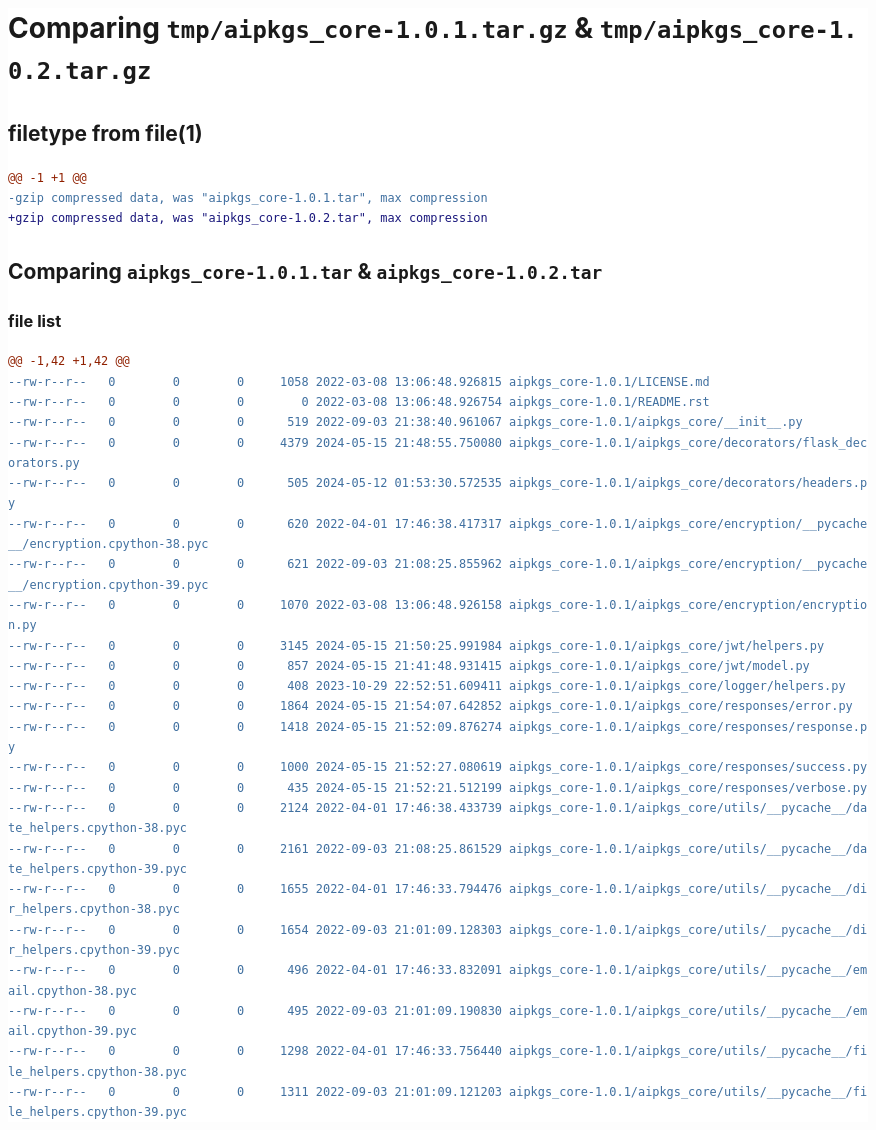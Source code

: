 # Comparing `tmp/aipkgs_core-1.0.1.tar.gz` & `tmp/aipkgs_core-1.0.2.tar.gz`

## filetype from file(1)

```diff
@@ -1 +1 @@
-gzip compressed data, was "aipkgs_core-1.0.1.tar", max compression
+gzip compressed data, was "aipkgs_core-1.0.2.tar", max compression
```

## Comparing `aipkgs_core-1.0.1.tar` & `aipkgs_core-1.0.2.tar`

### file list

```diff
@@ -1,42 +1,42 @@
--rw-r--r--   0        0        0     1058 2022-03-08 13:06:48.926815 aipkgs_core-1.0.1/LICENSE.md
--rw-r--r--   0        0        0        0 2022-03-08 13:06:48.926754 aipkgs_core-1.0.1/README.rst
--rw-r--r--   0        0        0      519 2022-09-03 21:38:40.961067 aipkgs_core-1.0.1/aipkgs_core/__init__.py
--rw-r--r--   0        0        0     4379 2024-05-15 21:48:55.750080 aipkgs_core-1.0.1/aipkgs_core/decorators/flask_decorators.py
--rw-r--r--   0        0        0      505 2024-05-12 01:53:30.572535 aipkgs_core-1.0.1/aipkgs_core/decorators/headers.py
--rw-r--r--   0        0        0      620 2022-04-01 17:46:38.417317 aipkgs_core-1.0.1/aipkgs_core/encryption/__pycache__/encryption.cpython-38.pyc
--rw-r--r--   0        0        0      621 2022-09-03 21:08:25.855962 aipkgs_core-1.0.1/aipkgs_core/encryption/__pycache__/encryption.cpython-39.pyc
--rw-r--r--   0        0        0     1070 2022-03-08 13:06:48.926158 aipkgs_core-1.0.1/aipkgs_core/encryption/encryption.py
--rw-r--r--   0        0        0     3145 2024-05-15 21:50:25.991984 aipkgs_core-1.0.1/aipkgs_core/jwt/helpers.py
--rw-r--r--   0        0        0      857 2024-05-15 21:41:48.931415 aipkgs_core-1.0.1/aipkgs_core/jwt/model.py
--rw-r--r--   0        0        0      408 2023-10-29 22:52:51.609411 aipkgs_core-1.0.1/aipkgs_core/logger/helpers.py
--rw-r--r--   0        0        0     1864 2024-05-15 21:54:07.642852 aipkgs_core-1.0.1/aipkgs_core/responses/error.py
--rw-r--r--   0        0        0     1418 2024-05-15 21:52:09.876274 aipkgs_core-1.0.1/aipkgs_core/responses/response.py
--rw-r--r--   0        0        0     1000 2024-05-15 21:52:27.080619 aipkgs_core-1.0.1/aipkgs_core/responses/success.py
--rw-r--r--   0        0        0      435 2024-05-15 21:52:21.512199 aipkgs_core-1.0.1/aipkgs_core/responses/verbose.py
--rw-r--r--   0        0        0     2124 2022-04-01 17:46:38.433739 aipkgs_core-1.0.1/aipkgs_core/utils/__pycache__/date_helpers.cpython-38.pyc
--rw-r--r--   0        0        0     2161 2022-09-03 21:08:25.861529 aipkgs_core-1.0.1/aipkgs_core/utils/__pycache__/date_helpers.cpython-39.pyc
--rw-r--r--   0        0        0     1655 2022-04-01 17:46:33.794476 aipkgs_core-1.0.1/aipkgs_core/utils/__pycache__/dir_helpers.cpython-38.pyc
--rw-r--r--   0        0        0     1654 2022-09-03 21:01:09.128303 aipkgs_core-1.0.1/aipkgs_core/utils/__pycache__/dir_helpers.cpython-39.pyc
--rw-r--r--   0        0        0      496 2022-04-01 17:46:33.832091 aipkgs_core-1.0.1/aipkgs_core/utils/__pycache__/email.cpython-38.pyc
--rw-r--r--   0        0        0      495 2022-09-03 21:01:09.190830 aipkgs_core-1.0.1/aipkgs_core/utils/__pycache__/email.cpython-39.pyc
--rw-r--r--   0        0        0     1298 2022-04-01 17:46:33.756440 aipkgs_core-1.0.1/aipkgs_core/utils/__pycache__/file_helpers.cpython-38.pyc
--rw-r--r--   0        0        0     1311 2022-09-03 21:01:09.121203 aipkgs_core-1.0.1/aipkgs_core/utils/__pycache__/file_helpers.cpython-39.pyc
```